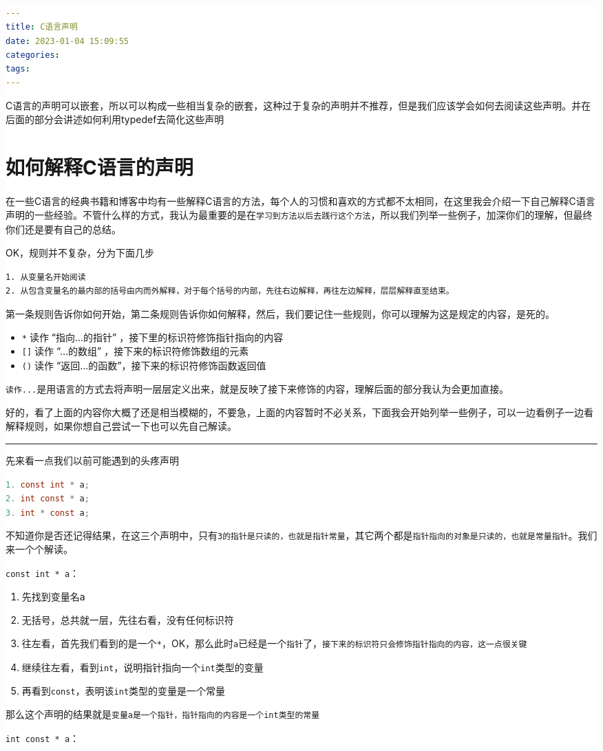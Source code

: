 ```yaml
---
title: C语言声明
date: 2023-01-04 15:09:55
categories:
tags:
---
```


C语言的声明可以嵌套，所以可以构成一些相当复杂的嵌套，这种过于复杂的声明并不推荐，但是我们应该学会如何去阅读这些声明。并在后面的部分会讲述如何利用typedef去简化这些声明

# 如何解释C语言的声明

在一些C语言的经典书籍和博客中均有一些解释C语言的方法，每个人的习惯和喜欢的方式都不太相同，在这里我会介绍一下自己解释C语言声明的一些经验。不管什么样的方式，我认为最重要的是在`学习到方法以后去践行这个方法`，所以我们列举一些例子，加深你们的理解，但最终你们还是要有自己的总结。

OK，规则并不复杂，分为下面几步

```
1. 从变量名开始阅读
2. 从包含变量名的最内部的括号由内而外解释，对于每个括号的内部，先往右边解释，再往左边解释，层层解释直至结束。
```

第一条规则告诉你如何开始，第二条规则告诉你如何解释，然后，我们要记住一些规则，你可以理解为这是规定的内容，是死的。

- `*`  读作 “指向...的指针” ，接下里的标识符修饰指针指向的内容
- `[]`   读作 “...的数组” ，接下来的标识符修饰数组的元素
- `()`  读作 “返回...的函数”，接下来的标识符修饰函数返回值

`读作...`是用语言的方式去将声明一层层定义出来，就是反映了接下来修饰的内容，理解后面的部分我认为会更加直接。

好的，看了上面的内容你大概了还是相当模糊的，不要急，上面的内容暂时不必关系，下面我会开始列举一些例子，可以一边看例子一边看解释规则，如果你想自己尝试一下也可以先自己解读。

---

先来看一点我们以前可能遇到的头疼声明

```c
1. const int * a;
2. int const * a;
3. int * const a;
```

不知道你是否还记得结果，在这三个声明中，只有`3的指针是只读的，也就是指针常量`，其它两个都是`指针指向的对象是只读的，也就是常量指针`。我们来一个个解读。

 `const int * a`：

1. 先找到变量名a
2. 无括号，总共就一层，先往右看，没有任何标识符
3. 往左看，首先我们看到的是一个`*`，OK，那么此时`a`已经是一个`指针`了，`接下来的标识符只会修饰指针指向的内容，这一点很关键`

4. 继续往左看，看到`int`，说明指针指向一个`int`类型的变量
5. 再看到`const`，表明该`int`类型的变量是一个常量

那么这个声明的结果就是`变量a是一个指针，指针指向的内容是一个int类型的常量`

`int const * a`：
